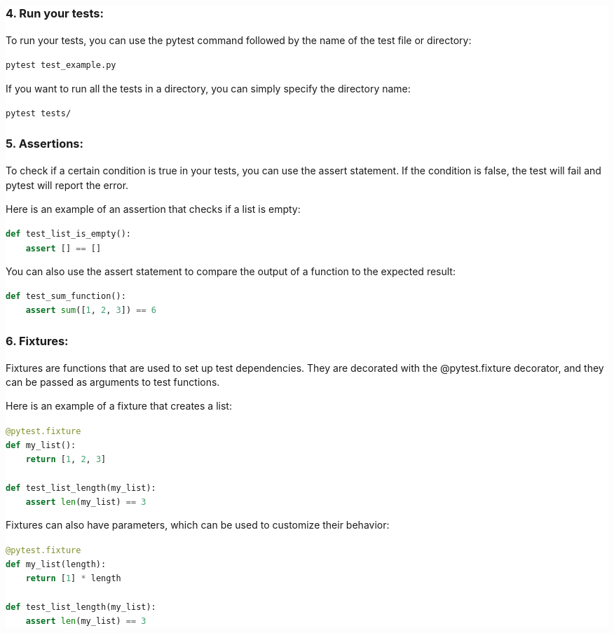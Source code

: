 ### 4. Run your tests:
To run your tests, you can use the pytest command followed by the name of the test file or directory:

```bash
pytest test_example.py
```

If you want to run all the tests in a directory, you can simply specify the directory name:

```bash
pytest tests/
```

### 5. Assertions:
To check if a certain condition is true in your tests, you can use the assert statement. If the condition is false, the test will fail and pytest will report the error.

Here is an example of an assertion that checks if a list is empty:

```python
def test_list_is_empty():
    assert [] == []
```

You can also use the assert statement to compare the output of a function to the expected result:

```python
def test_sum_function():
    assert sum([1, 2, 3]) == 6
```

### 6. Fixtures:
Fixtures are functions that are used to set up test dependencies. They are decorated with the @pytest.fixture decorator, and they can be passed as arguments to test functions.

Here is an example of a fixture that creates a list:

```python
@pytest.fixture
def my_list():
    return [1, 2, 3]

def test_list_length(my_list):
    assert len(my_list) == 3

```

Fixtures can also have parameters, which can be used to customize their behavior:

```python
@pytest.fixture
def my_list(length):
    return [1] * length

def test_list_length(my_list):
    assert len(my_list) == 3
```
